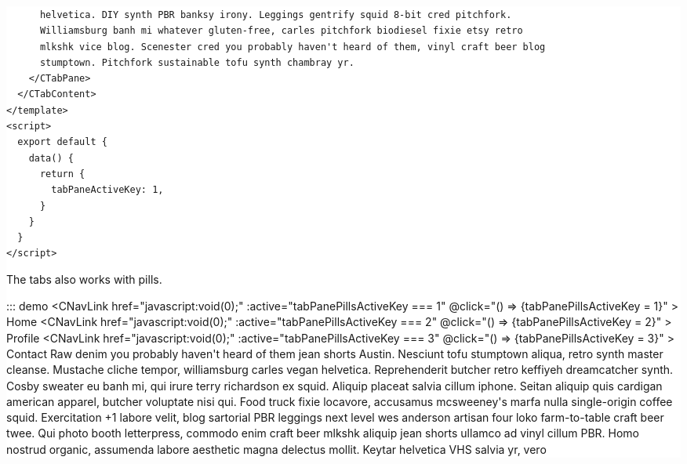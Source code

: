 ```vue
      helvetica. DIY synth PBR banksy irony. Leggings gentrify squid 8-bit cred pitchfork.
      Williamsburg banh mi whatever gluten-free, carles pitchfork biodiesel fixie etsy retro
      mlkshk vice blog. Scenester cred you probably haven't heard of them, vinyl craft beer blog
      stumptown. Pitchfork sustainable tofu synth chambray yr.
    </CTabPane>
  </CTabContent>
</template>
<script>
  export default {
    data() {
      return { 
        tabPaneActiveKey: 1,
      }
    }
  }
</script>
```

The tabs also works with pills.

::: demo
<CNav variant="pills" role="tablist">
  <CNavItem>
    <CNavLink
      href="javascript:void(0);"
      :active="tabPanePillsActiveKey === 1"
      @click="() => {tabPanePillsActiveKey = 1}"
    >
      Home
    </CNavLink>
  </CNavItem>
  <CNavItem>
    <CNavLink
      href="javascript:void(0);"
      :active="tabPanePillsActiveKey === 2"
      @click="() => {tabPanePillsActiveKey = 2}"
    >
      Profile
    </CNavLink>
  </CNavItem>
  <CNavItem>
    <CNavLink
      href="javascript:void(0);"
      :active="tabPanePillsActiveKey === 3"
      @click="() => {tabPanePillsActiveKey = 3}"
    >
      Contact
    </CNavLink>
  </CNavItem>
</CNav>
<CTabContent>
  <CTabPane role="tabpanel" aria-labelledby="home-tab" :visible="tabPanePillsActiveKey === 1">
    Raw denim you probably haven't heard of them jean shorts Austin. Nesciunt tofu stumptown
    aliqua, retro synth master cleanse. Mustache cliche tempor, williamsburg carles vegan
    helvetica. Reprehenderit butcher retro keffiyeh dreamcatcher synth. Cosby sweater eu banh
    mi, qui irure terry richardson ex squid. Aliquip placeat salvia cillum iphone. Seitan
    aliquip quis cardigan american apparel, butcher voluptate nisi qui.
  </CTabPane>
  <CTabPane role="tabpanel" aria-labelledby="profile-tab" :visible="tabPanePillsActiveKey === 2">
    Food truck fixie locavore, accusamus mcsweeney's marfa nulla single-origin coffee squid.
    Exercitation +1 labore velit, blog sartorial PBR leggings next level wes anderson artisan
    four loko farm-to-table craft beer twee. Qui photo booth letterpress, commodo enim craft
    beer mlkshk aliquip jean shorts ullamco ad vinyl cillum PBR. Homo nostrud organic,
    assumenda labore aesthetic magna delectus mollit. Keytar helvetica VHS salvia yr, vero